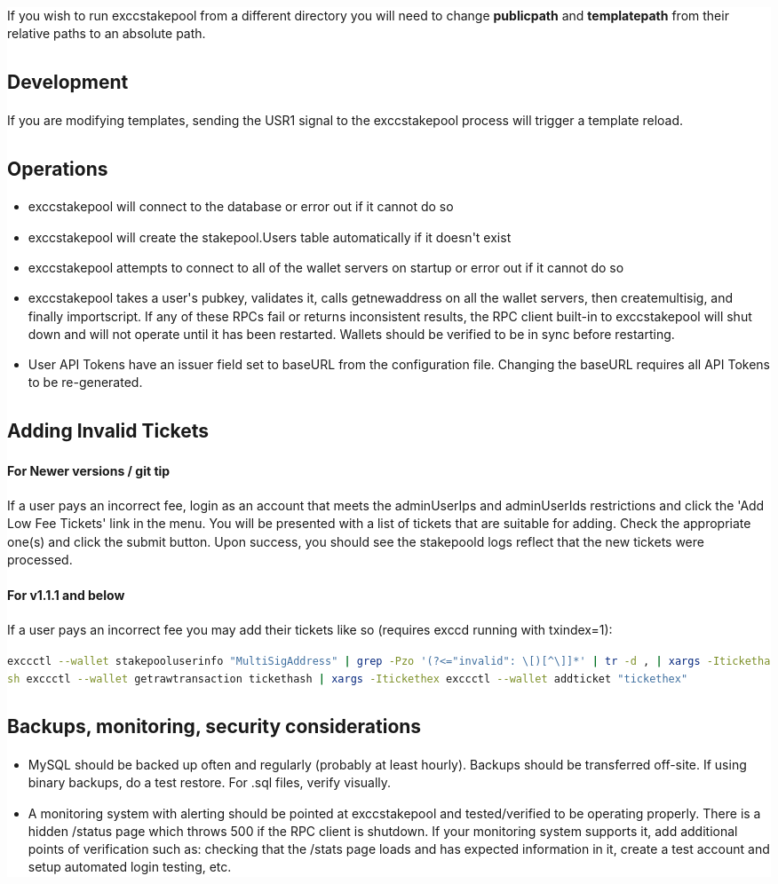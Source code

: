 If you wish to run exccstakepool from a different directory you will need to change **publicpath** and **templatepath**
from their relative paths to an absolute path.

## Development

If you are modifying templates, sending the USR1 signal to the exccstakepool process will trigger a template reload.

## Operations

- exccstakepool will connect to the database or error out if it cannot do so

- exccstakepool will create the stakepool.Users table automatically if it doesn't exist

- exccstakepool attempts to connect to all of the wallet servers on startup or error out if it cannot do so

- exccstakepool takes a user's pubkey, validates it, calls getnewaddress on all the wallet servers, then createmultisig, and finally importscript.  If any of these RPCs fail or returns inconsistent results, the RPC client built-in to exccstakepool will shut down and will not operate until it has been restarted.  Wallets should be verified to be in sync before restarting.

- User API Tokens have an issuer field set to baseURL from the configuration file.
  Changing the baseURL requires all API Tokens to be re-generated.

## Adding Invalid Tickets

#### For Newer versions / git tip

If a user pays an incorrect fee, login as an account that meets the
adminUserIps and adminUserIds restrictions and click the 'Add Low Fee Tickets'
link in the menu.  You will be presented with a list of tickets that are
suitable for adding.  Check the appropriate one(s) and click the submit button.
Upon success, you should see the stakepoold logs reflect that the new tickets
were processed.

#### For v1.1.1 and below

If a user pays an incorrect fee you may add their tickets like so (requires exccd running with txindex=1):

```bash
exccctl --wallet stakepooluserinfo "MultiSigAddress" | grep -Pzo '(?<="invalid": \[)[^\]]*' | tr -d , | xargs -Itickethash exccctl --wallet getrawtransaction tickethash | xargs -Itickethex exccctl --wallet addticket "tickethex"
```

## Backups, monitoring, security considerations

- MySQL should be backed up often and regularly (probably at least hourly). Backups should be transferred off-site.  If using binary backups, do a test restore. For .sql files, verify visually.

- A monitoring system with alerting should be pointed at exccstakepool and tested/verified to be operating properly.  There is a hidden /status page which throws 500 if the RPC client is shutdown.  If your monitoring system supports it, add additional points of verification such as: checking that the /stats page loads and has expected information in it, create a test account and setup automated login testing, etc.
